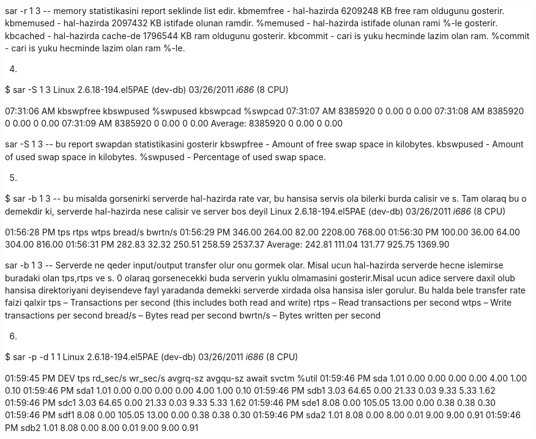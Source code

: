 sar -r 1 3  --  memory statistikasini report seklinde list edir.
kbmemfree - hal-hazirda 6209248 KB free ram oldugunu gosterir.
kbmemused - hal-hazirda 2097432 KB istifade olunan ramdir.
%memused - hal-hazirda istifade olunan rami %-le gosterir.
kbcached - hal-hazirda cache-de 1796544 KB ram oldugunu gosterir.
kbcommit - cari is yuku hecminde lazim olan ram.
%commit - cari is yuku hecminde lazim olan ram %-le.

4.
$ sar -S 1 3
Linux 2.6.18-194.el5PAE (dev-db)        03/26/2011      _i686_  (8 CPU)

07:31:06 AM kbswpfree kbswpused  %swpused  kbswpcad   %swpcad
07:31:07 AM   8385920         0      0.00         0      0.00
07:31:08 AM   8385920         0      0.00         0      0.00
07:31:09 AM   8385920         0      0.00         0      0.00
Average:      8385920         0      0.00         0      0.00

sar -S 1 3  --  bu report swapdan statistikasini gosterir
kbswpfree  - Amount of free swap space in kilobytes.
kbswpused  - Amount of used swap space in kilobytes.
%swpused - Percentage of used swap space.

5.
$ sar -b 1 3  --  bu misalda gorsenirki serverde hal-hazirda rate var, bu hansisa servis ola bilerki burda calisir ve s. Tam olaraq bu o demekdir ki, serverde hal-hazirda nese calisir ve server bos deyil
Linux 2.6.18-194.el5PAE (dev-db)        03/26/2011      _i686_  (8 CPU)

01:56:28 PM       tps      rtps      wtps   bread/s   bwrtn/s
01:56:29 PM    346.00    264.00     82.00   2208.00    768.00
01:56:30 PM    100.00     36.00     64.00    304.00    816.00
01:56:31 PM    282.83     32.32    250.51    258.59   2537.37
Average:       242.81    111.04    131.77    925.75   1369.90

sar -b 1 3  --  Serverde ne qeder input/output transfer olur onu gormek olar. Misal ucun hal-hazirda serverde hecne islemirse buradaki olan tps,rtps ve s. 0 olaraq gorsenecekki buda serverin yuklu olmamasini gosterir.Misal ucun adice servere daxil olub hansisa direktoriyani deyisendeve fayl yaradanda demekki serverde xirdada olsa hansisa isler gorulur. Bu halda bele transfer rate faizi qalxir
tps – Transactions per second (this includes both read and write)
rtps – Read transactions per second
wtps – Write transactions per second
bread/s – Bytes read per second
bwrtn/s – Bytes written per second

6.
$ sar -p -d 1 1
Linux 2.6.18-194.el5PAE (dev-db)        03/26/2011      _i686_  (8 CPU)

01:59:45 PM       DEV       tps  rd_sec/s  wr_sec/s  avgrq-sz  avgqu-sz     await     svctm     %util
01:59:46 PM       sda      1.01      0.00      0.00      0.00      0.00      4.00      1.00      0.10
01:59:46 PM      sda1      1.01      0.00      0.00      0.00      0.00      4.00      1.00      0.10
01:59:46 PM      sdb1      3.03     64.65      0.00     21.33      0.03      9.33      5.33      1.62
01:59:46 PM      sdc1      3.03     64.65      0.00     21.33      0.03      9.33      5.33      1.62
01:59:46 PM      sde1      8.08      0.00    105.05     13.00      0.00      0.38      0.38      0.30
01:59:46 PM      sdf1      8.08      0.00    105.05     13.00      0.00      0.38      0.38      0.30
01:59:46 PM      sda2      1.01      8.08      0.00      8.00      0.01      9.00      9.00      0.91
01:59:46 PM      sdb2      1.01      8.08      0.00      8.00      0.01      9.00      9.00      0.91
